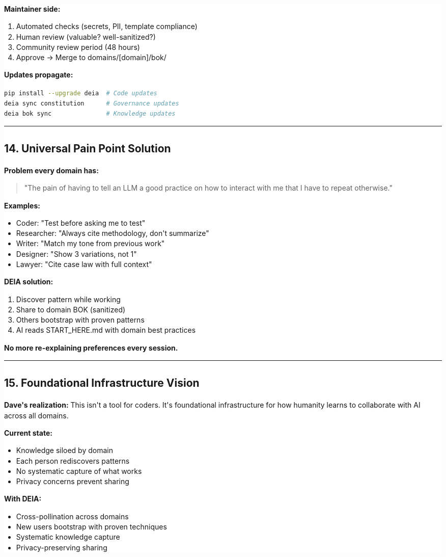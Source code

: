 **Maintainer side:**
1. Automated checks (secrets, PII, template compliance)
2. Human review (valuable? well-sanitized?)
3. Community review period (48 hours)
4. Approve → Merge to domains/[domain]/bok/

**Updates propagate:**
```bash
pip install --upgrade deia  # Code updates
deia sync constitution      # Governance updates
deia bok sync               # Knowledge updates
```

---

## 14. Universal Pain Point Solution

**Problem every domain has:**
> "The pain of having to tell an LLM a good practice on how to interact with me that I have to repeat otherwise."

**Examples:**
- Coder: "Test before asking me to test"
- Researcher: "Always cite methodology, don't summarize"
- Writer: "Match my tone from previous work"
- Designer: "Show 3 variations, not 1"
- Lawyer: "Cite case law with full context"

**DEIA solution:**
1. Discover pattern while working
2. Share to domain BOK (sanitized)
3. Others bootstrap with proven patterns
4. AI reads START_HERE.md with domain best practices

**No more re-explaining preferences every session.**

---

## 15. Foundational Infrastructure Vision

**Dave's realization:**
This isn't a tool for coders. It's foundational infrastructure for how humanity learns to collaborate with AI across all domains.

**Current state:**
- Knowledge siloed by domain
- Each person rediscovers patterns
- No systematic capture of what works
- Privacy concerns prevent sharing

**With DEIA:**
- Cross-pollination across domains
- New users bootstrap with proven techniques
- Systematic knowledge capture
- Privacy-preserving sharing
